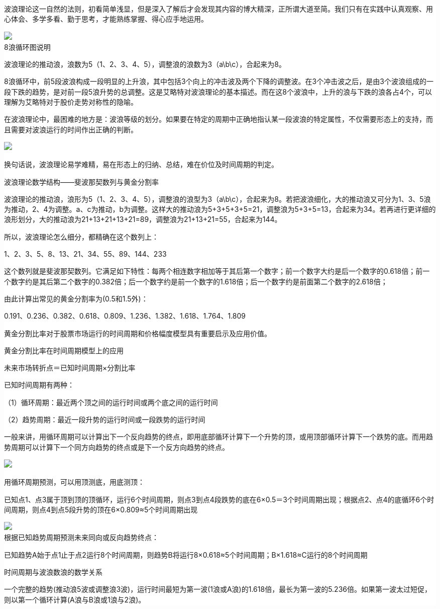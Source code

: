 波浪理论这一自然的法则，初看简单浅显，但是深入了解后才会发现其内容的博大精深，正所谓大道至简。我们只有在实践中认真观察、用心体会、多学多看、勤于思考，才能熟练掌握、得心应手地运用。

![]((20220711)持有茅台股票十年是什么感受？_股一狼/v2-bc224d772ea2fef07dc07f22a8ce17da_720w.jpg)  
8浪循环图说明

波浪理论的推动浪，浪数为5（1、2、3、4、5），调整浪的浪数为3（a\b\c），合起来为8。

8浪循环中，前5段波浪构成一段明显的上升浪，其中包括3个向上的冲击波及两个下降的调整波。在3个冲击波之后，是由3个波浪组成的一段下跌的趋势，是对前一段5浪升势的总调整。这是艾略特对波浪理论的基本描述。而在这8个波浪中，上升的浪与下跌的浪各占4个，可以理解为艾略特对于股价走势对称性的隐喻。

在波浪理论中，最困难的地方是：波浪等级的划分。如果要在特定的周期中正确地指认某一段波浪的特定属性，不仅需要形态上的支持，而且需要对波浪运行的时间作出正确的判断。

![]((20220711)持有茅台股票十年是什么感受？_股一狼/v2-272cb0a902888f77c5c8bbe3683ac33e_720w.jpg)  
  


换句话说，波浪理论易学难精，易在形态上的归纳、总结，难在价位及时间周期的判定。

波浪理论数学结构——斐波那契数列与黄金分割率

波浪理论的推动浪，浪形为5（1、2、3、4、5），调整浪的浪型为3（a\b\c），合起来为8。若把波浪细化，大的推动浪又可分为1、3、5浪为推动，2、4为调整。a、c为推动，b为调整。这样大的推动浪为5+3+5+3+5=21，调整浪为5+3+5=13，合起来为34。若再进行更详细的浪形划分，大的推动浪为21+13+21+13+21=89，调整浪为21+13+21=55，合起来为144。

所以，波浪理论怎么细分，都精确在这个数列上：

1、2、3、5、8、13、21、34、55、89、144、233

这个数列就是斐波那契数列。它满足如下特性：每两个相连数字相加等于其后第一个数字；前一个数字大约是后一个数字的0.618倍；前一个数字约是其后第二个数字的0.382倍；后一个数字约是前一个数字的1.618倍；后一个数字约是前面第二个数字的2.618倍；

由此计算出常见的黄金分割率为(0.5和1.5外)：

0.191、0.236、0.382、0.618、0.809、1.236、1.382、1.618、1.764、1.809

黄金分割比率对于股票市场运行的时间周期和价格幅度模型具有重要启示及应用价值。

黄金分割比率在时间周期模型上的应用

未来市场转折点＝已知时间周期×分割比率

已知时间周期有两种：

（1）循环周期：最近两个顶之间的运行时间或两个底之间的运行时间

（2）趋势周期：最近一段升势的运行时间或一段跌势的运行时间

一般来讲，用循环周期可以计算出下一个反向趋势的终点，即用底部循环计算下一个升势的顶，或用顶部循环计算下一个跌势的底。而用趋势周期可以计算下一个同方向趋势的终点或是下一个反方向趋势的终点。

![]((20220711)持有茅台股票十年是什么感受？_股一狼/v2-2125cd5355e5f438266dbb0592246ee6_720w.jpg)  
  
用循环周期预测，可以用顶测底，用底测顶：

已知点1、点3属于顶到顶的顶循环，运行6个时间周期，则点3到点4段跌势的底在6×0.5＝3个时间周期出现；根据点2、点4的底循环6个时间周期，则点4到点5段升势的顶在6×0.809≈5个时间周期出现

![]((20220711)持有茅台股票十年是什么感受？_股一狼/v2-39bd2e046d6bf9fb51c5bc2b0c8e69de_720w.jpg)  
根据已知趋势周期预测未来同向或反向趋势终点：

已知趋势A始于点1止于点2运行8个时间周期，则趋势B将运行8×0.618≈5个时间周期；B×1.618≈C运行的8个时间周期

时间周期与波浪数浪的数学关系

一个完整的趋势(推动浪5波或调整浪3波)，运行时间最短为第一波(1浪或A浪)的1.618倍，最长为第一波的5.236倍。如果第一波太过短促，则以第一个循环计算(A浪与B浪或1浪与2浪)。
